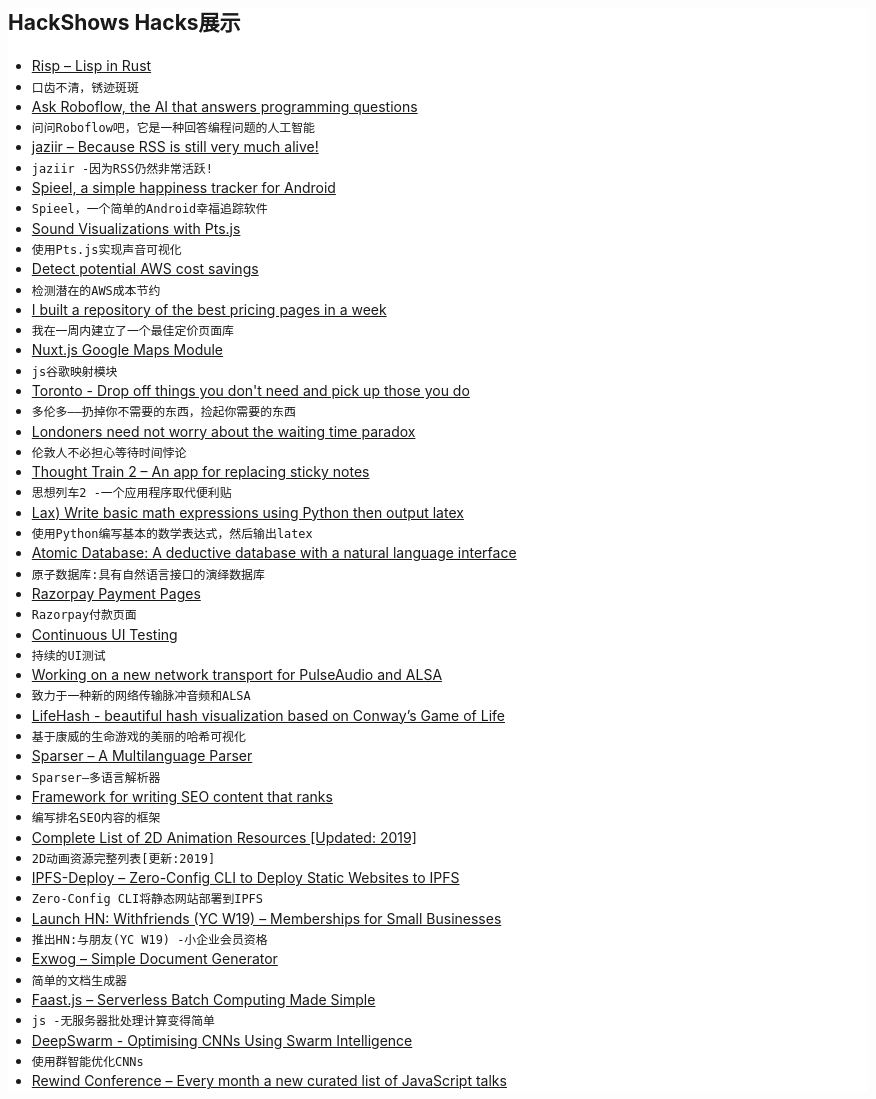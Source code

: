 
## HackShows Hacks展示

- [ Risp – Lisp in Rust](https://m.stopa.io/risp-lisp-in-rust-90a0dad5b116)
- `口齿不清，锈迹斑斑`
- [ Ask Roboflow, the AI that answers programming questions](https://ask.roboflow.ai)
- `问问Roboflow吧，它是一种回答编程问题的人工智能`
- [ jaziir – Because RSS is still very much alive!](https://www.jaziir.com)
- `jaziir -因为RSS仍然非常活跃!`
- [ Spieel, a simple happiness tracker for Android](https://news.ycombinator.com/item?id=19815575)
- `Spieel，一个简单的Android幸福追踪软件`
- [ Sound Visualizations with Pts.js](https://ptsjs.org/guide/sound-0800)
- `使用Pts.js实现声音可视化`
- [ Detect potential AWS cost savings](https://github.com/mlabouardy/komiser)
- `检测潜在的AWS成本节约`
- [ I built a repository of the best pricing pages in a week](https://bestpricingpages.com)
- `我在一周内建立了一个最佳定价页面库`
- [ Nuxt.js Google Maps Module](https://www.npmjs.com/package/nuxt-gmaps)
- `js谷歌映射模块`
- [ Toronto - Drop off things you don&#39;t need and pick up those you do](http://dropmart.ca)
- `多伦多——扔掉你不需要的东西，捡起你需要的东西`
- [ Londoners need not worry about the waiting time paradox](http://www.michalpaszkiewicz.co.uk/blog/timetables/)
- `伦敦人不必担心等待时间悖论`
- [ Thought Train 2 – An app for replacing sticky notes](https://thoughttrain.cc)
- `思想列车2 -一个应用程序取代便利贴`
- [ Lax) Write basic math expressions using Python then output latex](https://github.com/iogf/lax)
- `使用Python编写基本的数学表达式，然后输出latex`
- [ Atomic Database: A deductive database with a natural language interface](https://news.ycombinator.com/item?id=19815140)
- `原子数据库:具有自然语言接口的演绎数据库`
- [ Razorpay Payment Pages](https://razorpay.com/payment-pages/)
- `Razorpay付款页面`
- [ Continuous UI Testing](https://anwendo.com/)
- `持续的UI测试`
- [ Working on a new network transport for PulseAudio and ALSA](https://gavv.github.io/articles/new-network-transport/#)
- `致力于一种新的网络传输脉冲音频和ALSA`
- [ LifeHash - beautiful hash visualization based on Conway’s Game of Life](http://github.com/wolfmcnally/LifeHash)
- `基于康威的生命游戏的美丽的哈希可视化`
- [ Sparser – A Multilanguage Parser](https://news.ycombinator.com/item?id=19815618)
- `Sparser—多语言解析器`
- [ Framework for writing SEO content that ranks](https://mannhowie.com/how-to-rank-without-backlinks)
- `编写排名SEO内容的框架`
- [ Complete List of 2D Animation Resources [Updated: 2019]](https://sageanimation.com/animation-tools/)
- `2D动画资源完整列表[更新:2019]`
- [ IPFS-Deploy – Zero-Config CLI to Deploy Static Websites to IPFS](https://github.com/agentofuser/ipfs-deploy)
- `Zero-Config CLI将静态网站部署到IPFS`
- [Launch HN: Withfriends (YC W19) – Memberships for Small Businesses](https://news.ycombinator.com/item?id=19810092)
- `推出HN:与朋友(YC W19) -小企业会员资格`
- [ Exwog – Simple Document Generator](https://exwog.com/)
- `简单的文档生成器`
- [ Faast.js – Serverless Batch Computing Made Simple](https://faastjs.org)
- `js -无服务器批处理计算变得简单`
- [ DeepSwarm - Optimising CNNs Using Swarm Intelligence](https://github.com/Pattio/DeepSwarm)
- `使用群智能优化CNNs`
- [ Rewind Conference – Every month a new curated list of JavaScript talks](https://rewindconference.com)